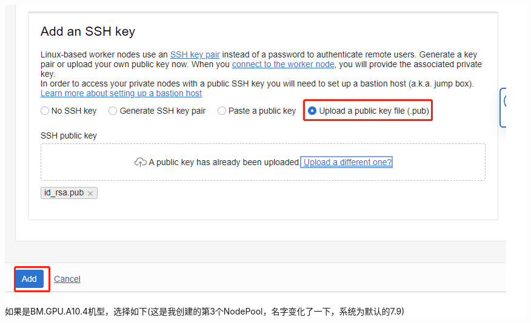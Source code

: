 ![image-20230131133401645](在OKE中安装腾讯ElasticGPU分片工具.assets/image-20230131133401645.png)

如果是BM.GPU.A10.4机型，选择如下(这是我创建的第3个NodePool，名字变化了一下，系统为默认的7.9)
